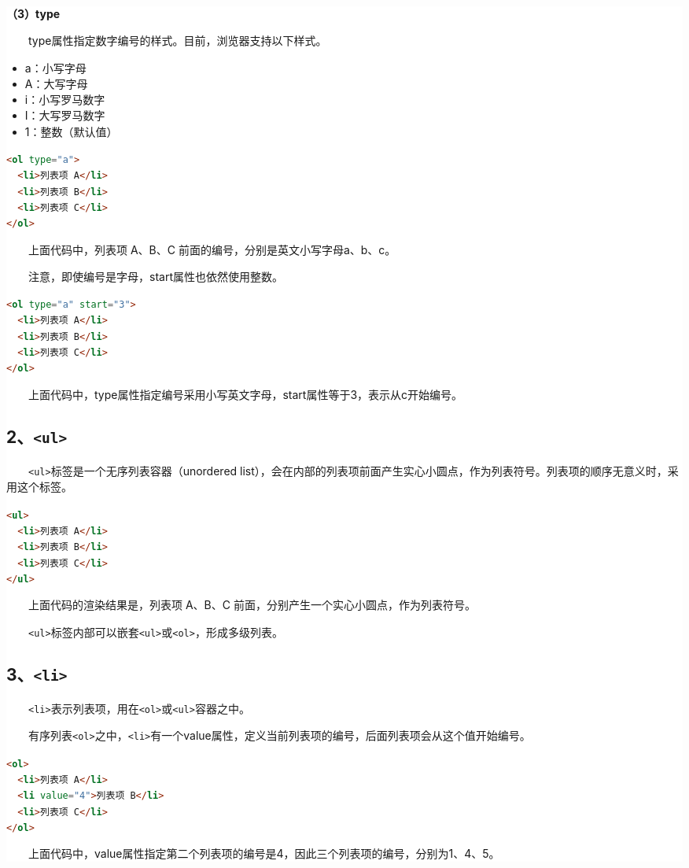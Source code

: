 **（3）type**

&emsp;&emsp;type属性指定数字编号的样式。目前，浏览器支持以下样式。

- a：小写字母
- A：大写字母
- i：小写罗马数字
- I：大写罗马数字
- 1：整数（默认值）

```html
<ol type="a">
  <li>列表项 A</li>
  <li>列表项 B</li>
  <li>列表项 C</li>
</ol>
```
&emsp;&emsp;上面代码中，列表项 A、B、C 前面的编号，分别是英文小写字母a、b、c。

&emsp;&emsp;注意，即使编号是字母，start属性也依然使用整数。
```html
<ol type="a" start="3">
  <li>列表项 A</li>
  <li>列表项 B</li>
  <li>列表项 C</li>
</ol>
```
&emsp;&emsp;上面代码中，type属性指定编号采用小写英文字母，start属性等于3，表示从c开始编号。

## 2、`<ul>`
&emsp;&emsp;`<ul>`标签是一个无序列表容器（unordered list），会在内部的列表项前面产生实心小圆点，作为列表符号。列表项的顺序无意义时，采用这个标签。
```html
<ul>
  <li>列表项 A</li>
  <li>列表项 B</li>
  <li>列表项 C</li>
</ul>
```
&emsp;&emsp;上面代码的渲染结果是，列表项 A、B、C 前面，分别产生一个实心小圆点，作为列表符号。

&emsp;&emsp;`<ul>`标签内部可以嵌套`<ul>`或`<ol>`，形成多级列表。

## 3、`<li>`
&emsp;&emsp;`<li>`表示列表项，用在`<ol>`或`<ul>`容器之中。

&emsp;&emsp;有序列表`<ol>`之中，`<li>`有一个value属性，定义当前列表项的编号，后面列表项会从这个值开始编号。
```html
<ol>
  <li>列表项 A</li>
  <li value="4">列表项 B</li>
  <li>列表项 C</li>
</ol>
```
&emsp;&emsp;上面代码中，value属性指定第二个列表项的编号是4，因此三个列表项的编号，分别为1、4、5。
